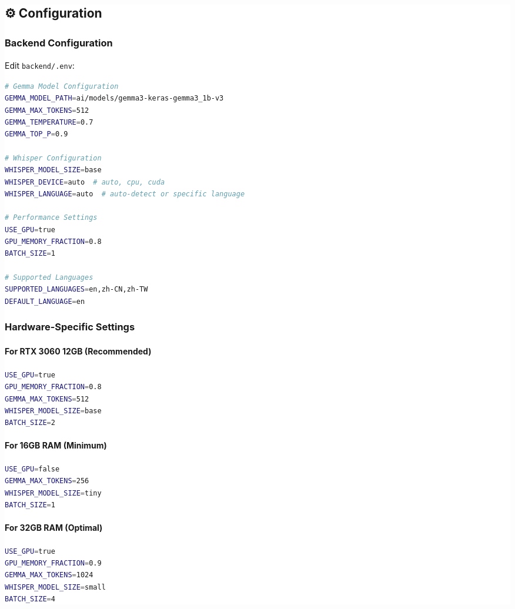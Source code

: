 ## ⚙️ Configuration

### Backend Configuration

Edit `backend/.env`:
```bash
# Gemma Model Configuration
GEMMA_MODEL_PATH=ai/models/gemma3-keras-gemma3_1b-v3
GEMMA_MAX_TOKENS=512
GEMMA_TEMPERATURE=0.7
GEMMA_TOP_P=0.9

# Whisper Configuration
WHISPER_MODEL_SIZE=base
WHISPER_DEVICE=auto  # auto, cpu, cuda
WHISPER_LANGUAGE=auto  # auto-detect or specific language

# Performance Settings
USE_GPU=true
GPU_MEMORY_FRACTION=0.8
BATCH_SIZE=1

# Supported Languages
SUPPORTED_LANGUAGES=en,zh-CN,zh-TW
DEFAULT_LANGUAGE=en
```

### Hardware-Specific Settings

#### For RTX 3060 12GB (Recommended)
```bash
USE_GPU=true
GPU_MEMORY_FRACTION=0.8
GEMMA_MAX_TOKENS=512
WHISPER_MODEL_SIZE=base
BATCH_SIZE=2
```

#### For 16GB RAM (Minimum)
```bash
USE_GPU=false
GEMMA_MAX_TOKENS=256
WHISPER_MODEL_SIZE=tiny
BATCH_SIZE=1
```

#### For 32GB RAM (Optimal)
```bash
USE_GPU=true
GPU_MEMORY_FRACTION=0.9
GEMMA_MAX_TOKENS=1024
WHISPER_MODEL_SIZE=small
BATCH_SIZE=4
```
